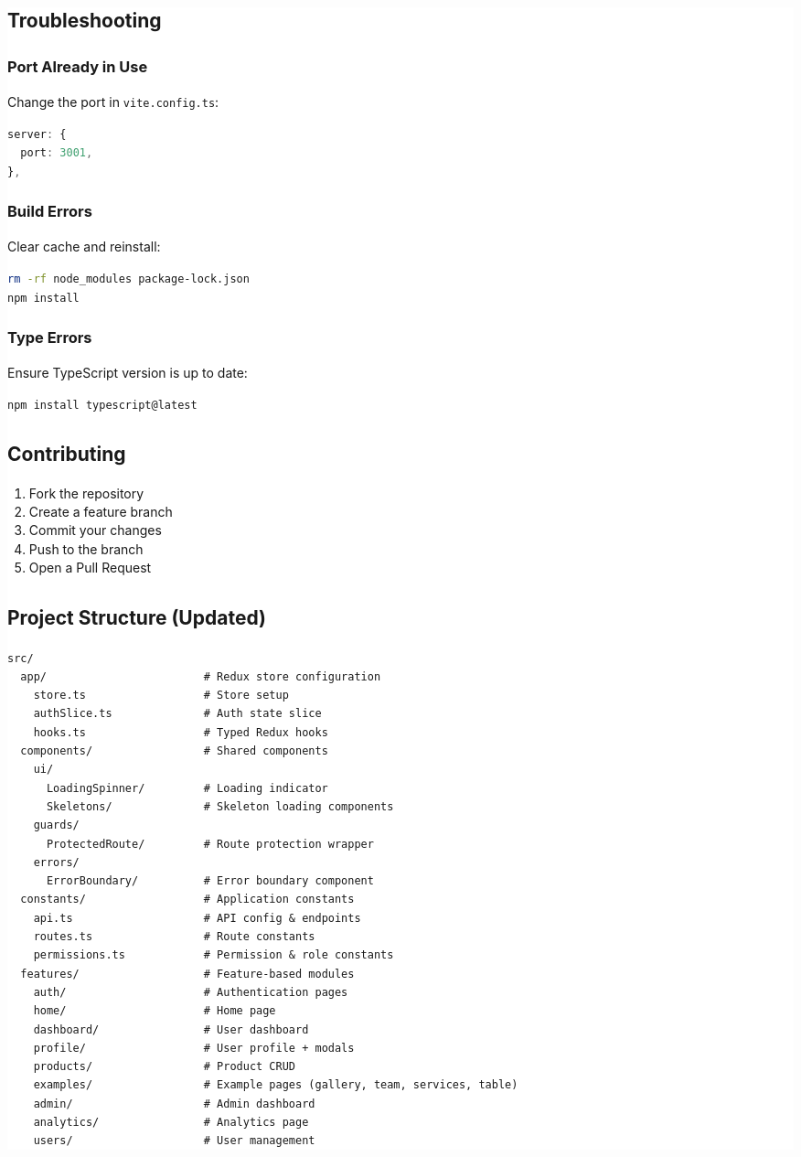 ## Troubleshooting

### Port Already in Use

Change the port in `vite.config.ts`:
```typescript
server: {
  port: 3001,
},
```

### Build Errors

Clear cache and reinstall:
```bash
rm -rf node_modules package-lock.json
npm install
```

### Type Errors

Ensure TypeScript version is up to date:
```bash
npm install typescript@latest
```

## Contributing

1. Fork the repository
2. Create a feature branch
3. Commit your changes
4. Push to the branch
5. Open a Pull Request

## Project Structure (Updated)

```
src/
  app/                        # Redux store configuration
    store.ts                  # Store setup
    authSlice.ts              # Auth state slice
    hooks.ts                  # Typed Redux hooks
  components/                 # Shared components
    ui/
      LoadingSpinner/         # Loading indicator
      Skeletons/              # Skeleton loading components
    guards/
      ProtectedRoute/         # Route protection wrapper
    errors/
      ErrorBoundary/          # Error boundary component
  constants/                  # Application constants
    api.ts                    # API config & endpoints
    routes.ts                 # Route constants
    permissions.ts            # Permission & role constants
  features/                   # Feature-based modules
    auth/                     # Authentication pages
    home/                     # Home page
    dashboard/                # User dashboard
    profile/                  # User profile + modals
    products/                 # Product CRUD
    examples/                 # Example pages (gallery, team, services, table)
    admin/                    # Admin dashboard
    analytics/                # Analytics page
    users/                    # User management
```